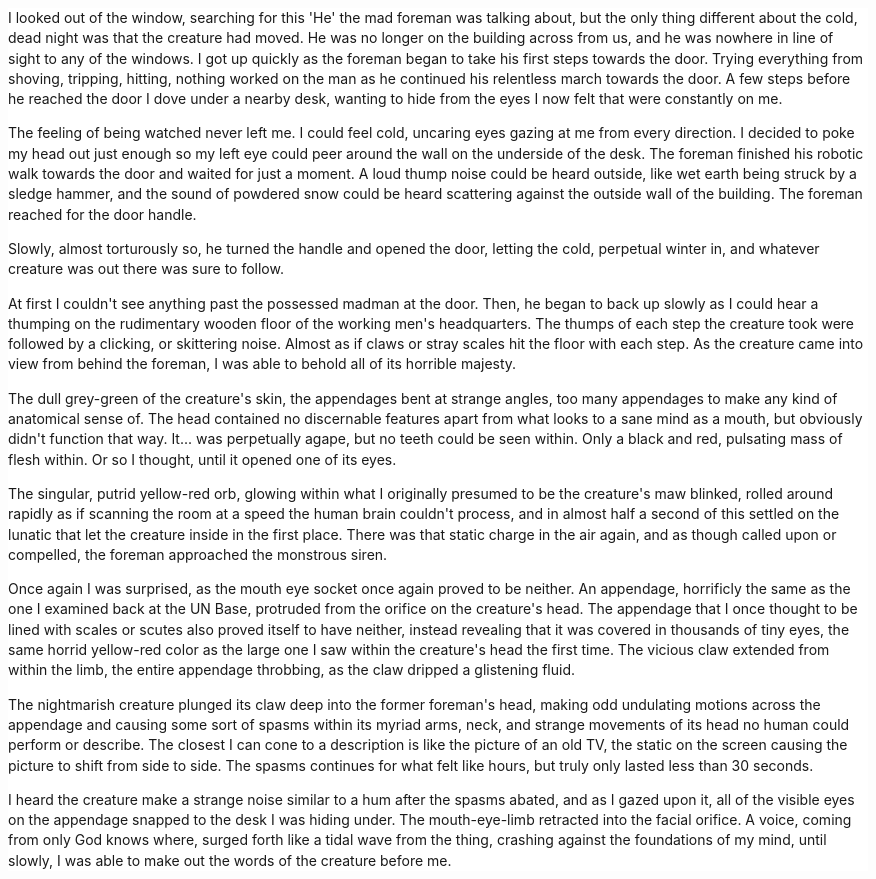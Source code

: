 I looked out of the window, searching for this 'He' the mad foreman was talking about, but the only thing different about the cold, dead night was that the creature had moved. He was no longer on the building across from us, and he was nowhere in line of sight to any of the windows. I got up quickly as the foreman began to take his first steps towards the door. Trying everything from shoving, tripping, hitting, nothing worked on the man as he continued his relentless march towards the door. A few steps before he reached the door I dove under a nearby desk, wanting to hide from the eyes I now felt that were constantly on me.

The feeling of being watched never left me. I could feel cold, uncaring eyes gazing at me from every direction. I decided to poke my head out just enough so my left eye could peer around the wall on the underside of the desk. The foreman finished his robotic walk towards the door and waited for just a moment. A loud thump noise could be heard outside, like wet earth being struck by a sledge hammer, and the sound of powdered snow could be heard scattering against the outside wall of the building. The foreman reached for the door handle.

Slowly, almost torturously so, he turned the handle and opened the door, letting the cold, perpetual winter in, and whatever creature was out there was sure to follow.

At first I couldn't see anything past the possessed madman at the door. Then, he began to back up slowly as I could hear a thumping on the rudimentary wooden floor of the working men's headquarters. The thumps of each step the creature took were followed by a clicking, or skittering noise. Almost as if claws or stray scales hit the floor with each step. As the creature came into view from behind the foreman, I was able to behold all of its horrible majesty.

The dull grey-green of the creature's skin, the appendages bent at strange angles, too many appendages to make any kind of anatomical sense of. The head contained no discernable features apart from what looks to a sane mind as a mouth, but obviously didn't function that way. It... was perpetually agape, but no teeth could be seen within. Only a black and red, pulsating mass of flesh within. Or so I thought, until it opened one of its eyes.

The singular, putrid yellow-red orb, glowing within what I originally presumed to be the creature's maw blinked, rolled around rapidly as if scanning the room at a speed the human brain couldn't process, and in almost half a second of this settled on the lunatic that let the creature inside in the first place. There was that static charge in the air again, and as though called upon or compelled, the foreman approached the monstrous siren.

Once again I was surprised, as the mouth eye socket once again proved to be neither. An appendage, horrificly the same as the one I examined back at the UN Base, protruded from the orifice on the creature's head. The appendage that I once thought to be lined with scales or scutes also proved itself to have neither, instead revealing that it was covered in thousands of tiny eyes, the same horrid yellow-red color as the large one I saw within the creature's head the first time. The vicious claw extended from within the limb, the entire appendage throbbing, as the claw dripped a glistening fluid.

The nightmarish creature plunged its claw deep into the former foreman's head, making odd undulating motions across the appendage and causing some sort of spasms within its myriad arms, neck, and strange movements of its head no human could perform or describe. The closest I can cone to a description is like the picture of an old TV, the static on the screen causing the picture to shift from side to side. The spasms continues for what felt like hours, but truly only lasted less than 30 seconds.

I heard the creature make a strange noise similar to a hum after the spasms abated, and as I gazed upon it, all of the visible eyes on the appendage snapped to the desk I was hiding under. The mouth-eye-limb retracted into the facial orifice. A voice, coming from only God knows where, surged forth like a tidal wave from the thing, crashing against the foundations of my mind, until slowly, I was able to make out the words of the creature before me.
